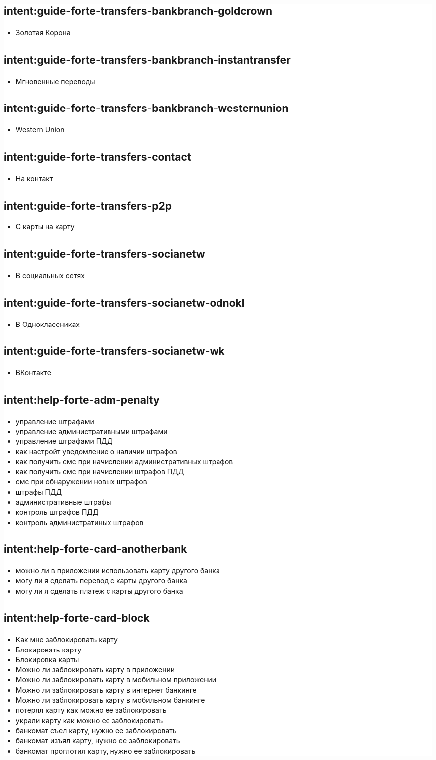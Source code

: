 ## intent:guide-forte-transfers-bankbranch-goldcrown
- Золотая Корона

## intent:guide-forte-transfers-bankbranch-instantransfer
- Мгновенные переводы

## intent:guide-forte-transfers-bankbranch-westernunion
- Western Union

## intent:guide-forte-transfers-contact
- На контакт

## intent:guide-forte-transfers-p2p
- С карты на карту

## intent:guide-forte-transfers-socianetw
- В социальных  сетях

## intent:guide-forte-transfers-socianetw-odnokl
- В Одноклассниках

## intent:guide-forte-transfers-socianetw-wk
- ВКонтакте

## intent:help-forte-adm-penalty
- управление штрафами
- управление административными штрафами
- управление штрафами ПДД
- как настройт уведомление о наличии штрафов
- как получить смс при начислении административных штрафов
- как получить смс при начислении штрафов ПДД
- смс при обнаружении новых штрафов
- штрафы ПДД
- административные штрафы
- контроль штрафов ПДД
- контроль администратиных штрафов

## intent:help-forte-card-anotherbank
- можно ли в приложении использовать карту другого банка
- могу ли я сделать перевод с карты другого банка
- могу ли я сделать платеж с карты другого банка

## intent:help-forte-card-block
- Как мне заблокировать карту
- Блокировать карту
- Блокировка карты
- Можно ли заблокировать карту в приложении
- Можно ли заблокировать карту в мобильном приложении
- Можно ли заблокировать карту в интернет банкинге
- Можно ли заблокировать карту в мобильном банкинге 
- потерял карту как можно ее заблокировать
- украли карту как можно ее заблокировать
- банкомат съел карту, нужно ее заблокировать
- банкомат изъял карту, нужно ее заблокировать
- банкомат проглотил карту, нужно ее заблокировать
